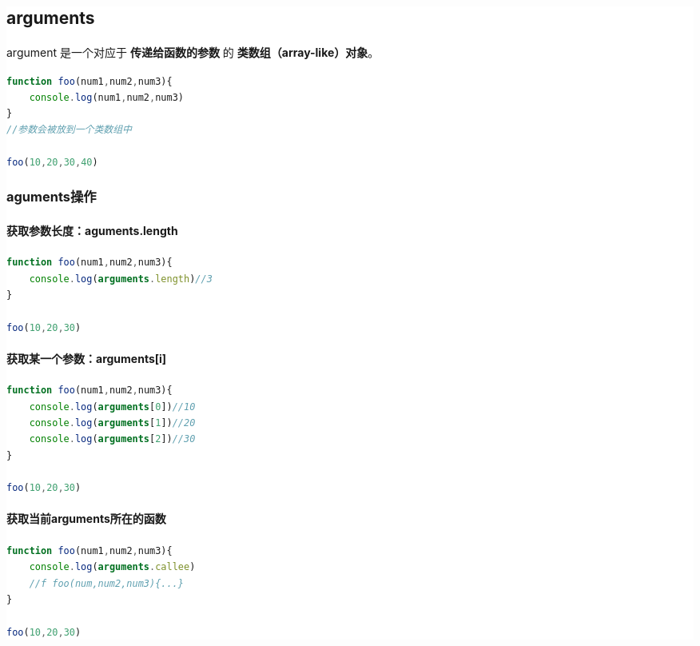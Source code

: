 ```js
```

## arguments

argument 是一个对应于 **传递给函数的参数** 的 **类数组（array-like）对象**。

```js
function foo(num1,num2,num3){
    console.log(num1,num2,num3)
}
//参数会被放到一个类数组中

foo(10,20,30,40)

```

### aguments操作

#### 获取参数长度：aguments.length

```js
function foo(num1,num2,num3){
    console.log(arguments.length)//3
}

foo(10,20,30)

```

#### 获取某一个参数：arguments[i]

```js
function foo(num1,num2,num3){
    console.log(arguments[0])//10
    console.log(arguments[1])//20
    console.log(arguments[2])//30
}

foo(10,20,30)

```

#### 获取当前arguments所在的函数

```js
function foo(num1,num2,num3){
    console.log(arguments.callee)
    //f foo(num,num2,num3){...}
}

foo(10,20,30)

```
